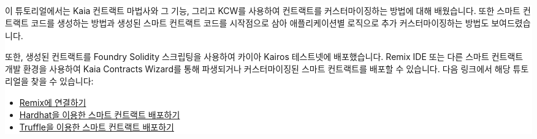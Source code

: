 이 튜토리얼에서는 Kaia 컨트랙트 마법사와 그 기능, 그리고 KCW를 사용하여 컨트랙트를 커스터마이징하는 방법에 대해 배웠습니다. 또한 스마트 컨트랙트 코드를 생성하는 방법과 생성된 스마트 컨트랙트 코드를 시작점으로 삼아 애플리케이션별 로직으로 추가 커스터마이징하는 방법도 보여드렸습니다.

또한, 생성된 컨트랙트를 Foundry Solidity 스크립팅을 사용하여 카이아 Kairos 테스트넷에 배포했습니다. Remix IDE 또는 다른 스마트 컨트랙트 개발 환경을 사용하여 Kaia Contracts Wizard를 통해 파생되거나 커스터마이징된 스마트 컨트랙트를 배포할 수 있습니다. 다음 링크에서 해당 튜토리얼을 찾을 수 있습니다:

- [Remix에 연결하기](../tutorials/connecting-remix.md#connecting-klaytn-remix-using-metamask)
- [Hardhat을 이용한 스마트 컨트랙트 배포하기](../get-started/hardhat.md)
- [Truffle을 이용한 스마트 컨트랙트 배포하기](../smart-contracts/samples/erc-20.md#2-2-deploying-smart-contract-using-truffle)
